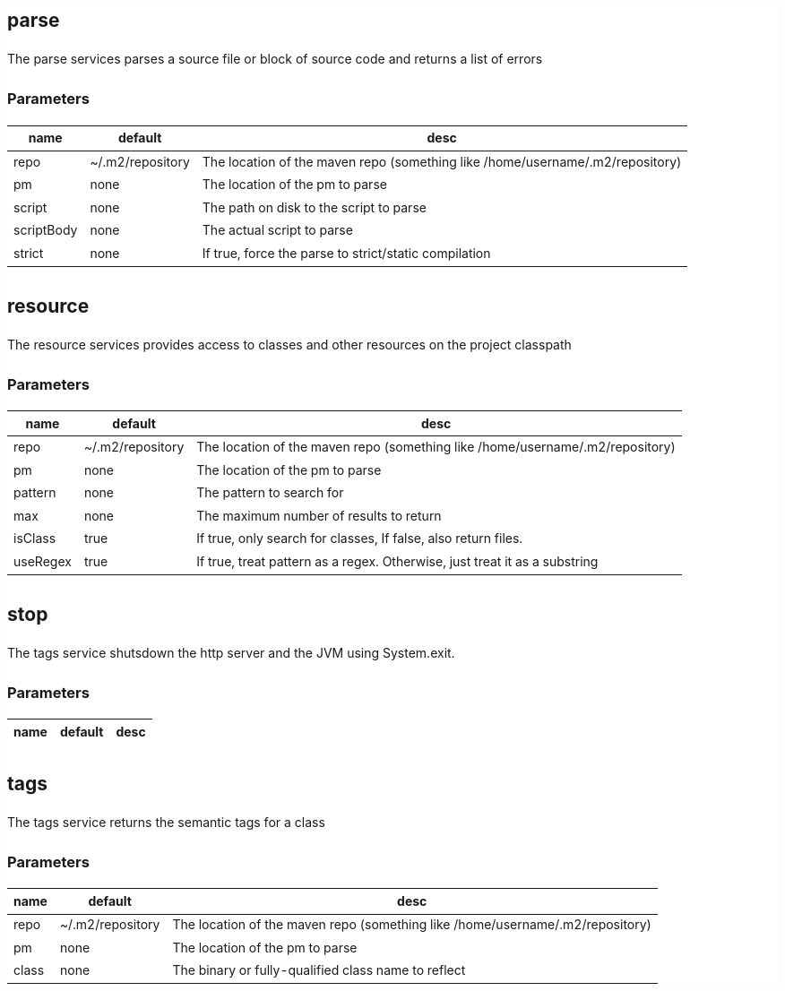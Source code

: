 
## parse
The parse services parses a source file or block of source code and returns a list of errors

### Parameters

| name | default | desc 
|------|---------|------
| repo | ~/.m2/repository    | The location of the maven repo (something like /home/username/.m2/repository)
| pm  | none    | The location of the pm to parse
| script  | none    | The path on disk to the script to parse
| scriptBody  | none    | The actual script to parse
| strict  | none    | If true, force the parse to strict/static compilation

## resource
The resource services provides access to classes and other resources on the project classpath

### Parameters

| name | default | desc 
|------|---------|------
| repo | ~/.m2/repository    | The location of the maven repo (something like /home/username/.m2/repository)
| pm  | none    | The location of the pm to parse
| pattern  | none    | The pattern to search for
| max  | none    | The maximum number of results to return
| isClass  | true   | If true, only search for classes, If false, also return files. 
| useRegex  | true    | If true, treat pattern as a regex.  Otherwise, just treat it as a substring

## stop
The tags service shutsdown the http server and the JVM using System.exit.

### Parameters

| name | default | desc 
|------|---------|------

## tags
The tags service returns the semantic tags for a class

### Parameters

| name | default | desc 
|------|---------|------
| repo | ~/.m2/repository    | The location of the maven repo (something like /home/username/.m2/repository)
| pm  | none    | The location of the pm to parse
| class  | none    | The binary or fully-qualified class name to reflect
